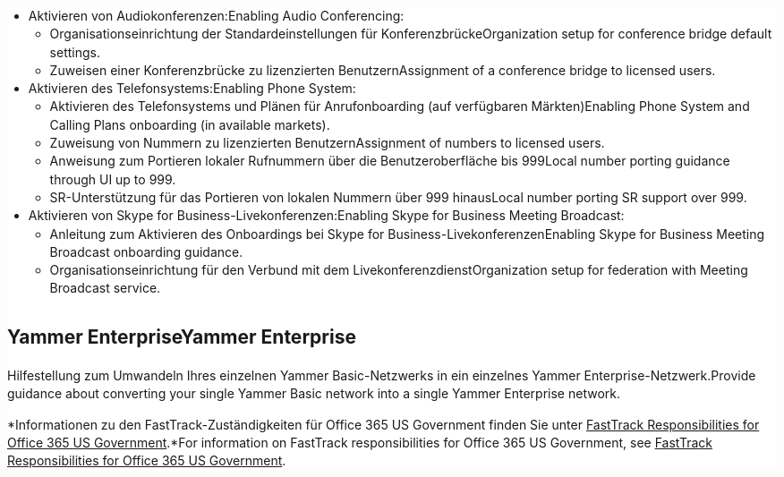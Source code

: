 - <span data-ttu-id="870c3-318">Aktivieren von Audiokonferenzen:</span><span class="sxs-lookup"><span data-stu-id="870c3-318">Enabling Audio Conferencing:</span></span>
  - <span data-ttu-id="870c3-319">Organisationseinrichtung der Standardeinstellungen für Konferenzbrücke</span><span class="sxs-lookup"><span data-stu-id="870c3-319">Organization setup for conference bridge default settings.</span></span>
  - <span data-ttu-id="870c3-320">Zuweisen einer Konferenzbrücke zu lizenzierten Benutzern</span><span class="sxs-lookup"><span data-stu-id="870c3-320">Assignment of a conference bridge to licensed users.</span></span>
- <span data-ttu-id="870c3-321">Aktivieren des Telefonsystems:</span><span class="sxs-lookup"><span data-stu-id="870c3-321">Enabling Phone System:</span></span>
  - <span data-ttu-id="870c3-322">Aktivieren des Telefonsystems und Plänen für Anrufonboarding (auf verfügbaren Märkten)</span><span class="sxs-lookup"><span data-stu-id="870c3-322">Enabling Phone System and Calling Plans onboarding (in available markets).</span></span>
  - <span data-ttu-id="870c3-323">Zuweisung von Nummern zu lizenzierten Benutzern</span><span class="sxs-lookup"><span data-stu-id="870c3-323">Assignment of numbers to licensed users.</span></span>
  - <span data-ttu-id="870c3-324">Anweisung zum Portieren lokaler Rufnummern über die Benutzeroberfläche bis 999</span><span class="sxs-lookup"><span data-stu-id="870c3-324">Local number porting guidance through UI up to 999.</span></span>
  - <span data-ttu-id="870c3-325">SR-Unterstützung für das Portieren von lokalen Nummern über 999 hinaus</span><span class="sxs-lookup"><span data-stu-id="870c3-325">Local number porting SR support over 999.</span></span>
- <span data-ttu-id="870c3-326">Aktivieren von Skype for Business-Livekonferenzen:</span><span class="sxs-lookup"><span data-stu-id="870c3-326">Enabling Skype for Business Meeting Broadcast:</span></span>
  - <span data-ttu-id="870c3-327">Anleitung zum Aktivieren des Onboardings bei Skype for Business-Livekonferenzen</span><span class="sxs-lookup"><span data-stu-id="870c3-327">Enabling Skype for Business Meeting Broadcast onboarding guidance.</span></span>
  - <span data-ttu-id="870c3-328">Organisationseinrichtung für den Verbund mit dem Livekonferenzdienst</span><span class="sxs-lookup"><span data-stu-id="870c3-328">Organization setup for federation with Meeting Broadcast service.</span></span>
    
## <a name="yammer-enterprise"></a><span data-ttu-id="870c3-329">Yammer Enterprise</span><span class="sxs-lookup"><span data-stu-id="870c3-329">Yammer Enterprise</span></span>

<span data-ttu-id="870c3-330">Hilfestellung zum Umwandeln Ihres einzelnen Yammer Basic-Netzwerks in ein einzelnes Yammer Enterprise-Netzwerk.</span><span class="sxs-lookup"><span data-stu-id="870c3-330">Provide guidance about converting your single Yammer Basic network into a single Yammer Enterprise network.</span></span>
  
<span data-ttu-id="870c3-331">\*Informationen zu den FastTrack-Zuständigkeiten für Office 365 US Government finden Sie unter [FastTrack Responsibilities for Office 365 US Government](US-Gov-appendix-fasttrack-responsibilities.md).</span><span class="sxs-lookup"><span data-stu-id="870c3-331">\*For information on FastTrack responsibilities for Office 365 US Government, see [FastTrack Responsibilities for Office 365 US Government](US-Gov-appendix-fasttrack-responsibilities.md).</span></span>

